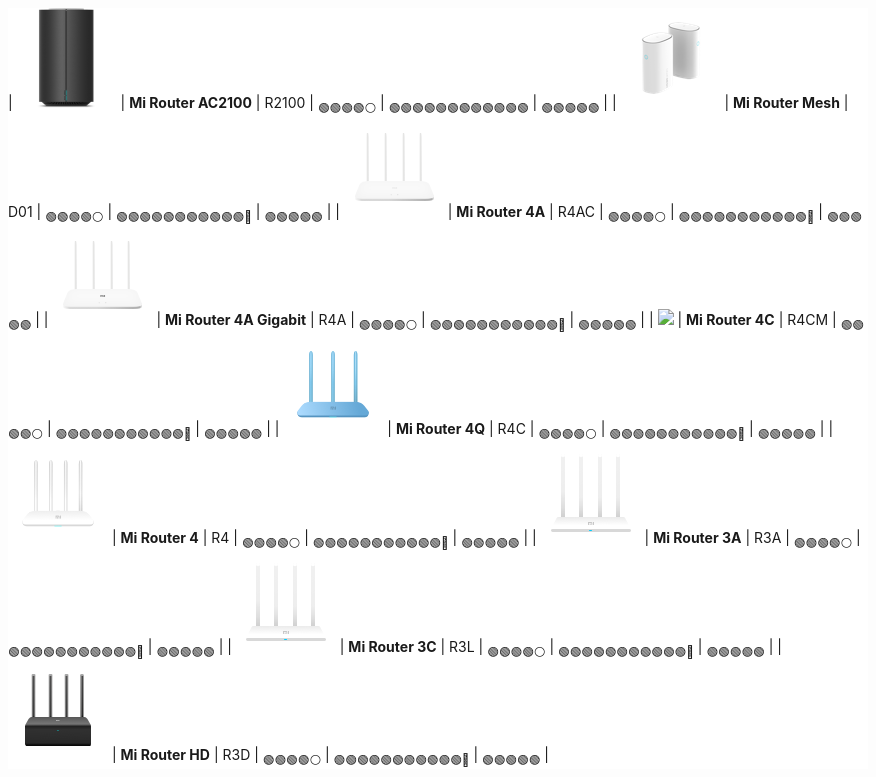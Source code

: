 | ![](images/R2100.png)  | **Mi Router AC2100**                  | R2100  | <sub>🟢🟢🟢🟢⚪</sub> | <sub>🟢🟢🟢🟢🟢🟢🟢🟢🟢🟢🟢🟢</sub> |  <sub>🟢🟢🟢🟢🟢</sub>  |
| ![](images/D01.png)    | **Mi Router Mesh**                    |  D01   | <sub>🟢🟢🟢🟢⚪</sub> | <sub>🟢🟢🟢🟢🟢🟢🟢🟢🟢🟢🟢🔴</sub> |  <sub>🟢🟢🟢🟢🟢</sub>  |
| ![](images/R4AC.png)   | **Mi Router 4A**                      |  R4AC  | <sub>🟢🟢🟢🟢⚪</sub> | <sub>🟢🟢🟢🟢🟢🟢🟢🟢🟢🟢🟢🔴</sub> |  <sub>🟢🟢🟢🟢🟢</sub>  |
| ![](images/R4A.png)    | **Mi Router 4A Gigabit**              |  R4A   | <sub>🟢🟢🟢🟢⚪</sub> | <sub>🟢🟢🟢🟢🟢🟢🟢🟢🟢🟢🟢🔴</sub> |  <sub>🟢🟢🟢🟢🟢</sub>  |
| ![](images/R4CM.png)   | **Mi Router 4C**                      |  R4CM  | <sub>🟢🟢🟢🟢⚪</sub> | <sub>🟢🟢🟢🟢🟢🟢🟢🟢🟢🟢🟢🔴</sub> |  <sub>🟢🟢🟢🟢🟢</sub>  |
| ![](images/R4C.png)    | **Mi Router 4Q**                      |  R4C   | <sub>🟢🟢🟢🟢⚪</sub> | <sub>🟢🟢🟢🟢🟢🟢🟢🟢🟢🟢🟢🔴</sub> |  <sub>🟢🟢🟢🟢🟢</sub>  |
| ![](images/R4.png)     | **Mi Router 4**                       |   R4   | <sub>🟢🟢🟢🟢⚪</sub> | <sub>🟢🟢🟢🟢🟢🟢🟢🟢🟢🟢🟢🔴</sub> |  <sub>🟢🟢🟢🟢🟢</sub>  |
| ![](images/R3A.png)    | **Mi Router 3A**                      |  R3A   | <sub>🟢🟢🟢🟢⚪</sub> | <sub>🟢🟢🟢🟢🟢🟢🟢🟢🟢🟢🟢🔴</sub> |  <sub>🟢🟢🟢🟢🟢</sub>  |
| ![](images/R3L.png)    | **Mi Router 3C**                      |  R3L   | <sub>🟢🟢🟢🟢⚪</sub> | <sub>🟢🟢🟢🟢🟢🟢🟢🟢🟢🟢🟢🔴</sub> |  <sub>🟢🟢🟢🟢🟢</sub>  |
| ![](images/R3D.png)    | **Mi Router HD**                      |  R3D   | <sub>🟢🟢🟢🟢⚪</sub> | <sub>🟢🟢🟢🟢🟢🟢🟢🟢🟢🟢🟢🔴</sub> |  <sub>🟢🟢🟢🟢🟢</sub>  |